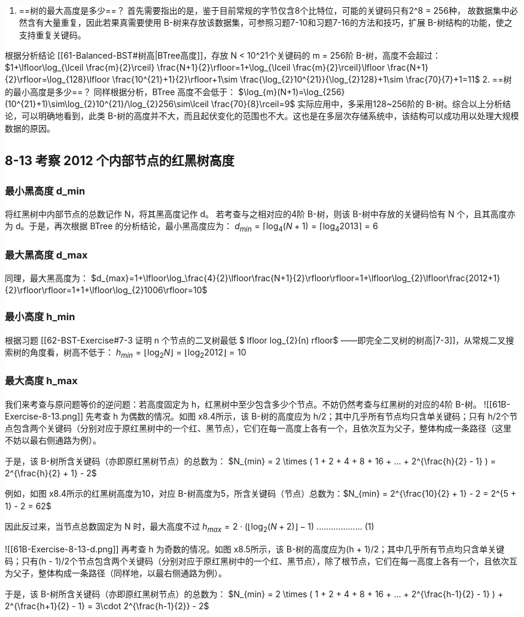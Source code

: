 1. ==树的最大高度是多少==？
首先需要指出的是，鉴于目前常规的字节仅含8个比特位，可能的关键码只有2^8 = 256种， 故数据集中必然含有大量重复，因此若果真需要使用 B-树来存放该数据集，可参照习题7-10和习题7-16的方法和技巧，扩展 B-树结构的功能，使之支持重复关键码。

根据分析结论 [[61-Balanced-BST#树高|BTree高度]]，存放 N < 10^21个关键码的 m = 256阶 B-树，高度不会超过：
$1+\lfloor\log_{\lceil \frac{m}{2}\rceil} \frac{N+1}{2}\rfloor=1+\log_{\lceil \frac{m}{2}\rceil}\lfloor \frac{N+1}{2}\rfloor=\log_{128}\lfloor \frac{10^{21}+1}{2}\rfloor+1\sim \frac{\log_{2}10^{21}}{\log_{2}128}+1\sim \frac{70}{7}+1=11$
2. ==树的最小高度是多少==？
同样根据分析，BTree 高度不会低于：
$\log_{m}(N+1)=\log_{256}(10^{21}+1)\sim\log_{2}10^{21}/\log_{2}256\sim\lceil \frac{70}{8}\rceil=9$
实际应用中，多采用128~256阶的 B-树。综合以上分析结论，可以明确地看到，此类 B-树的高度并不大，而且起伏变化的范围也不大。这也是在多层次存储系统中，该结构可以成功用以处理大规模数据的原因。

## 8-13 考察 2012 个内部节点的红黑树高度
### 最小黑高度 d_min
将红黑树中内部节点的总数记作 N，将其黑高度记作 d。 若考查与之相对应的4阶 B-树，则该 B-树中存放的关键码恰有 N 个，且其高度亦为 d。于是，再次根据 BTree 的分析结论，最小黑高度应为：
$d_{min}=\lceil\log_{4}(N+1)=\lceil\log_{4}2013\rceil=6$ 

### 最大黑高度 d_max
同理，最大黑高度为：
$d_{max}=1+\lfloor\log_\frac{4}{2}\lfloor\frac{N+1}{2}\rfloor\rfloor=1+\lfloor\log_{2}\lfloor\frac{2012+1}{2}\rfloor\rfloor=1+1+\lfloor\log_{2}1006\rfloor=10$ 

### 最小高度 h_min
根据习题 [[62-BST-Exercise#7-3 证明 n 个节点的二叉树最低 $ lfloor log_{2}(n) rfloor$ ——即完全二叉树的树高|7-3]]，从常规二叉搜索树的角度看，树高不低于：
$h_{min}=\lfloor\log_{2}N\rfloor=\lfloor\log_{2}2012\rfloor=10$ 

### 最大高度 h_max
我们来考查与原问题等价的逆问题：若高度固定为 h，红黑树中至少包含多少个节点。不妨仍然考查与红黑树的对应的4阶 B-树。
![[61B-Exercise-8-13.png]]
先考查 h 为偶数的情况。如图 x8.4所示，该 B-树的高度应为 h/2；其中几乎所有节点均只含单关键码；只有 h/2个节点包含两个关键码（分别对应于原红黑树中的一个红、黑节点），它们在每一高度上各有一个，且依次互为父子，整体构成一条路径（这里不妨以最右侧通路为例）。

于是，该 B-树所含关键码（亦即原红黑树节点）的总数为： $N_{min} = 2 \times ( 1 + 2 + 4 + 8 + 16 + ... + 2^{\frac{h}{2} - 1} ) = 2^{\frac{h}{2} + 1} - 2$

例如，如图 x8.4所示的红黑树高度为10，对应 B-树高度为5，所含关键码（节点）总数为：$N_{min} = 2^{\frac{10}{2} + 1} - 2 = 2^{5 + 1} - 2 = 62$

因此反过来，当节点总数固定为 N 时，最大高度不过 $h_{max} = 2\cdot(\lfloor\log_{2}(N + 2)\rfloor - 1)$  ................... (1)

![[61B-Exercise-8-13-d.png]]
再考查 h 为奇数的情况。如图 x8.5所示，该 B-树的高度应为(h + 1)/2；其中几乎所有节点均只含单关键码；只有(h - 1)/2个节点包含两个关键码（分别对应于原红黑树中的一个红、黑节点），除了根节点，它们在每一高度上各有一个，且依次互为父子，整体构成一条路径（同样地，以最右侧通路为例）。

于是，该 B-树所含关键码（亦即原红黑树节点）的总数为： $N_{min} = 2 \times ( 1 + 2 + 4 + 8 + 16 + ... + 2^{\frac{h-1}{2} - 1} ) + 2^{\frac{h+1}{2} - 1} = 3\cdot 2^{\frac{h-1}{2}} - 2$ 
